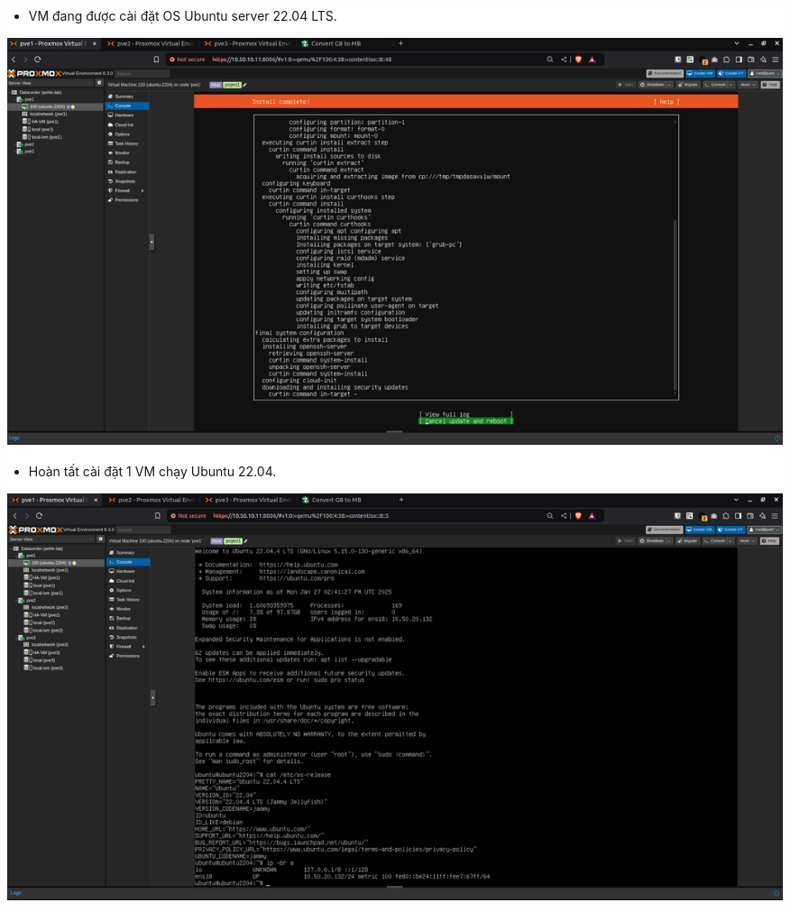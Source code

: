 - VM đang được cài đặt OS Ubuntu server 22.04 LTS.
  
<img src="/assets/img/2025-01-27-proxmox-8-ceph-ha-vm/52.png"/>


- Hoàn tất cài đặt 1 VM chạy Ubuntu 22.04.
  
<img src="/assets/img/2025-01-27-proxmox-8-ceph-ha-vm/53.png"/>
